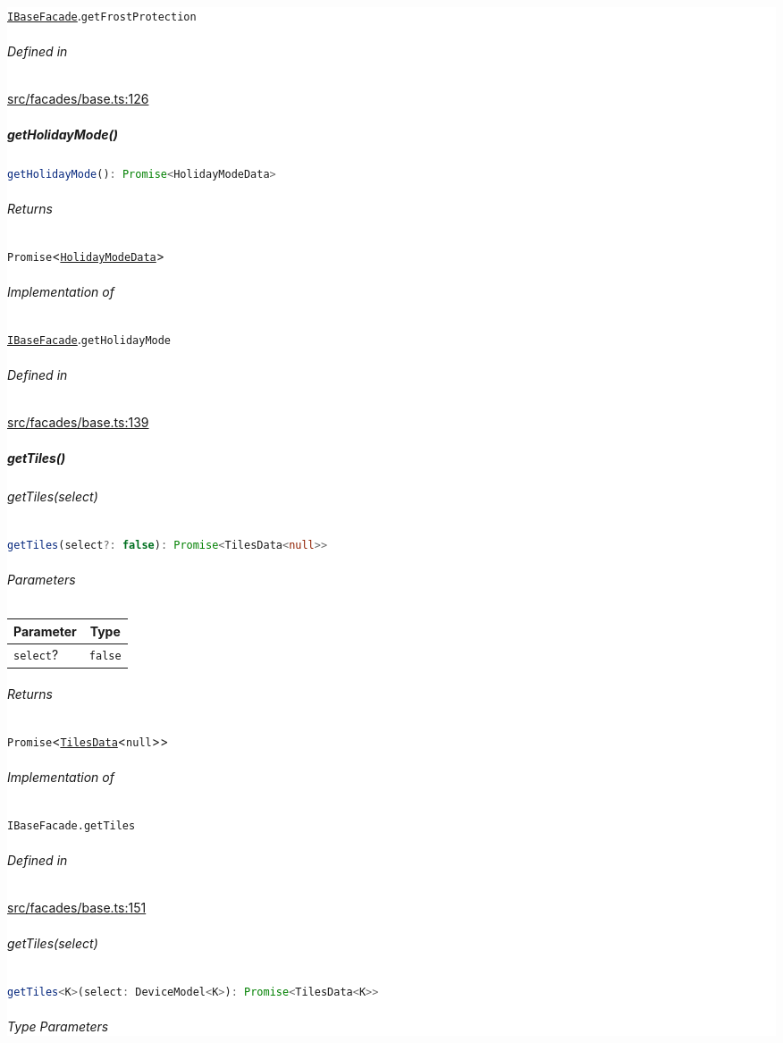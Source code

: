 [`IBaseFacade`](README.md#ibasefacade).`getFrostProtection`

###### Defined in

[src/facades/base.ts:126](https://github.com/OlivierZal/melcloud-api/blob/db857bc34c07f74b5cf45bea7d083a5f7c7f8a4e/src/facades/base.ts#L126)

##### getHolidayMode()

```ts
getHolidayMode(): Promise<HolidayModeData>
```

###### Returns

`Promise`\<[`HolidayModeData`](README.md#holidaymodedata)\>

###### Implementation of

[`IBaseFacade`](README.md#ibasefacade).`getHolidayMode`

###### Defined in

[src/facades/base.ts:139](https://github.com/OlivierZal/melcloud-api/blob/db857bc34c07f74b5cf45bea7d083a5f7c7f8a4e/src/facades/base.ts#L139)

##### getTiles()

###### getTiles(select)

```ts
getTiles(select?: false): Promise<TilesData<null>>
```

###### Parameters

| Parameter | Type    |
| --------- | ------- |
| `select`? | `false` |

###### Returns

`Promise`\<[`TilesData`](README.md#tilesdatat)\<`null`\>\>

###### Implementation of

`IBaseFacade.getTiles`

###### Defined in

[src/facades/base.ts:151](https://github.com/OlivierZal/melcloud-api/blob/db857bc34c07f74b5cf45bea7d083a5f7c7f8a4e/src/facades/base.ts#L151)

###### getTiles(select)

```ts
getTiles<K>(select: DeviceModel<K>): Promise<TilesData<K>>
```

###### Type Parameters
